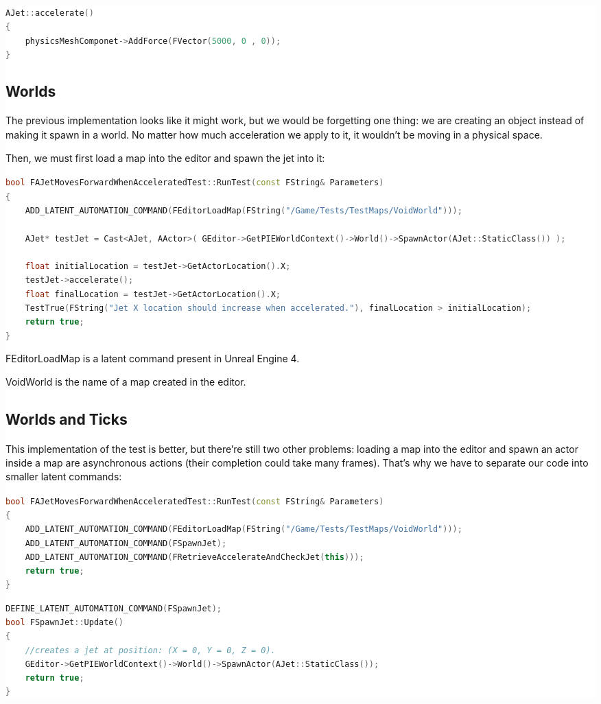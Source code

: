 ```cpp
AJet::accelerate()
{
    physicsMeshComponet->AddForce(FVector(5000, 0 , 0));
}
```

## Worlds

The previous implementation looks like it might work, but we would be forgetting one thing: we are creating an object instead of making it spawn in a world. No matter how much acceleration we apply to it, it wouldn’t be moving in a physical space.

Then, we must first load a map into the editor and spawn the jet into it:

```cpp
bool FAJetMovesForwardWhenAcceleratedTest::RunTest(const FString& Parameters)
{
    ADD_LATENT_AUTOMATION_COMMAND(FEditorLoadMap(FString("/Game/Tests/TestMaps/VoidWorld")));
    
    AJet* testJet = Cast<AJet, AActor>( GEditor->GetPIEWorldContext()->World()->SpawnActor(AJet::StaticClass()) );

    float initialLocation = testJet->GetActorLocation().X;
    testJet->accelerate();
    float finalLocation = testJet->GetActorLocation().X;
    TestTrue(FString("Jet X location should increase when accelerated."), finalLocation > initialLocation);
    return true;
}
```

FEditorLoadMap is a latent command present in Unreal Engine 4.

VoidWorld is the name of a map created in the editor.

## Worlds and Ticks

This implementation of the test is better, but there’re still two other problems: loading a map into the editor and spawn an actor inside a map are asynchronous actions (their completion could take many frames). That’s why we have to separate our code into smaller latent commands:

```cpp
bool FAJetMovesForwardWhenAcceleratedTest::RunTest(const FString& Parameters)
{
    ADD_LATENT_AUTOMATION_COMMAND(FEditorLoadMap(FString("/Game/Tests/TestMaps/VoidWorld")));
    ADD_LATENT_AUTOMATION_COMMAND(FSpawnJet);
    ADD_LATENT_AUTOMATION_COMMAND(FRetrieveAccelerateAndCheckJet(this)));
    return true;
}
```

```cpp
DEFINE_LATENT_AUTOMATION_COMMAND(FSpawnJet);
bool FSpawnJet::Update()
{
    //creates a jet at position: (X = 0, Y = 0, Z = 0).
    GEditor->GetPIEWorldContext()->World()->SpawnActor(AJet::StaticClass());
    return true;
}
```

